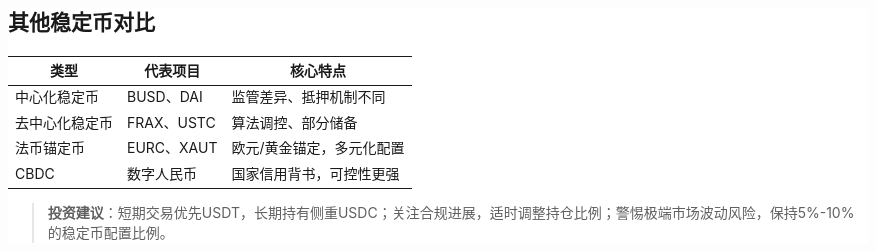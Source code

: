 ## 其他稳定币对比

| 类型          | 代表项目      | 核心特点                      |
|---------------|---------------|-------------------------------|
| 中心化稳定币  | BUSD、DAI     | 监管差异、抵押机制不同        |
| 去中心化稳定币| FRAX、USTC    | 算法调控、部分储备            |
| 法币锚定币    | EURC、XAUT    | 欧元/黄金锚定，多元化配置     |
| CBDC          | 数字人民币    | 国家信用背书，可控性更强      |

> **投资建议**：短期交易优先USDT，长期持有侧重USDC；关注合规进展，适时调整持仓比例；警惕极端市场波动风险，保持5%-10%的稳定币配置比例。